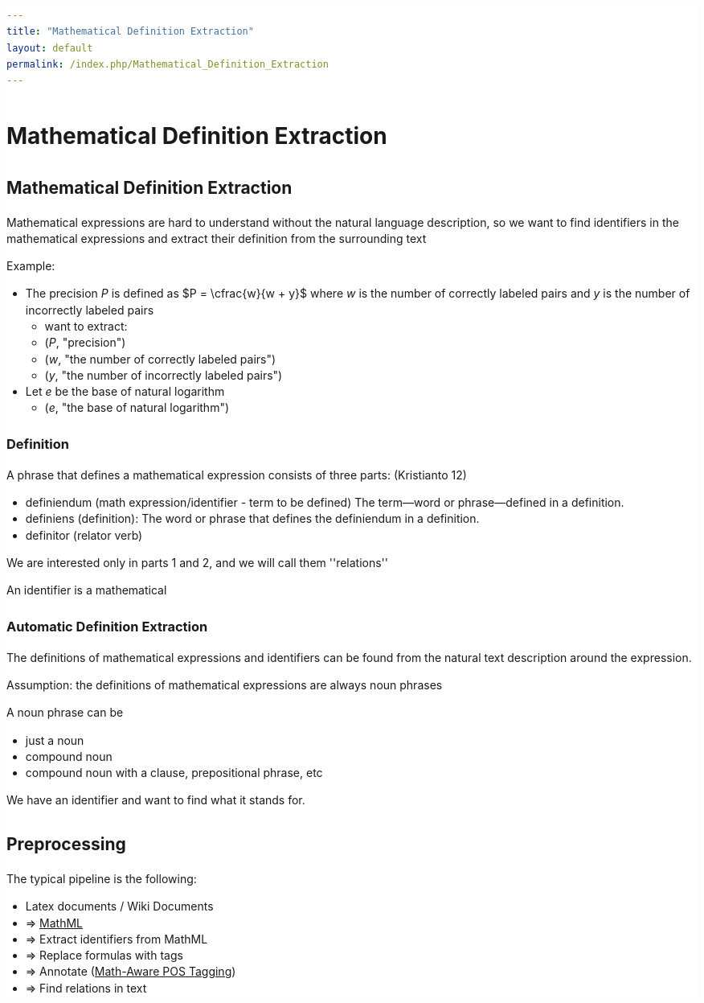 ```yaml
---
title: "Mathematical Definition Extraction"
layout: default
permalink: /index.php/Mathematical_Definition_Extraction
---
```


# Mathematical Definition Extraction

## Mathematical Definition Extraction
Mathematical expressions are hard to understand without the natural language description, so
we want to find identifiers in the mathematical expressions and extract their definition from the surrounding text

Example: 
- The precision $P$ is defined as $P = \cfrac{w}{w + y}$ where $w$ is the number of correctly labeled pairs and $y$ is the number of incorrectly labeled pairs
  - want to extract:
  - ($P$, "precision")
  - ($w$, "the number of correctly labeled pairs")
  - ($y$, "the number of incorrectly labeled pairs")
- Let $e$ be the base of natural logarithm 
  - ($e$, "the base of natural logarithm")


### Definition
A phrase that defines a mathematical expression consists of three parts: (Kristianto 12)
- definiendum (math expression/identifier - term to be defined) The term—word or phrase—defined in a definition. 
- definiens (definition): The word or phrase that defines the definiendum in a definition. 
- definitor (relator verb)

We are interested only in parts 1 and 2, and we will call them ''relations''

An identifier is a mathematical 

### Automatic Definition Extraction
The definitions of mathematical expressions and identifiers can be found from 
the natural text description around the expression. 

Assumption: the definitions of mathematical expressions are always noun phrases

A noun phrase can be 
- just a noun
- compound noun
- compound noun with a clause, prepositional phrase, etc

We have an identifier and want to find what it stands for. 


## Preprocessing
The typical pipeline is the following:
- Latex documents / Wiki Documents
- => [MathML](MathML) 
- => Extract identifiers from MathML
- => Replace formulas with tags
- => Annotate ([Math-Aware POS Tagging](Math-Aware_POS_Tagging))
- => Find relations in text
